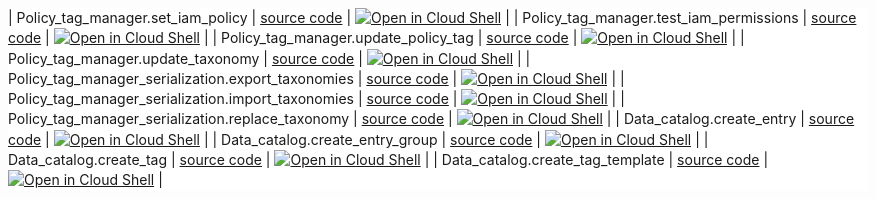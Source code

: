 | Policy_tag_manager.set_iam_policy | [source code](https://github.com/googleapis/google-cloud-node/blob/main/packages/google-cloud-datacatalog/samples/generated/v1/policy_tag_manager.set_iam_policy.js) | [![Open in Cloud Shell][shell_img]](https://console.cloud.google.com/cloudshell/open?git_repo=https://github.com/googleapis/google-cloud-node&page=editor&open_in_editor=packages/google-cloud-datacatalog/samples/generated/v1/policy_tag_manager.set_iam_policy.js,packages/google-cloud-datacatalog/samples/README.md) |
| Policy_tag_manager.test_iam_permissions | [source code](https://github.com/googleapis/google-cloud-node/blob/main/packages/google-cloud-datacatalog/samples/generated/v1/policy_tag_manager.test_iam_permissions.js) | [![Open in Cloud Shell][shell_img]](https://console.cloud.google.com/cloudshell/open?git_repo=https://github.com/googleapis/google-cloud-node&page=editor&open_in_editor=packages/google-cloud-datacatalog/samples/generated/v1/policy_tag_manager.test_iam_permissions.js,packages/google-cloud-datacatalog/samples/README.md) |
| Policy_tag_manager.update_policy_tag | [source code](https://github.com/googleapis/google-cloud-node/blob/main/packages/google-cloud-datacatalog/samples/generated/v1/policy_tag_manager.update_policy_tag.js) | [![Open in Cloud Shell][shell_img]](https://console.cloud.google.com/cloudshell/open?git_repo=https://github.com/googleapis/google-cloud-node&page=editor&open_in_editor=packages/google-cloud-datacatalog/samples/generated/v1/policy_tag_manager.update_policy_tag.js,packages/google-cloud-datacatalog/samples/README.md) |
| Policy_tag_manager.update_taxonomy | [source code](https://github.com/googleapis/google-cloud-node/blob/main/packages/google-cloud-datacatalog/samples/generated/v1/policy_tag_manager.update_taxonomy.js) | [![Open in Cloud Shell][shell_img]](https://console.cloud.google.com/cloudshell/open?git_repo=https://github.com/googleapis/google-cloud-node&page=editor&open_in_editor=packages/google-cloud-datacatalog/samples/generated/v1/policy_tag_manager.update_taxonomy.js,packages/google-cloud-datacatalog/samples/README.md) |
| Policy_tag_manager_serialization.export_taxonomies | [source code](https://github.com/googleapis/google-cloud-node/blob/main/packages/google-cloud-datacatalog/samples/generated/v1/policy_tag_manager_serialization.export_taxonomies.js) | [![Open in Cloud Shell][shell_img]](https://console.cloud.google.com/cloudshell/open?git_repo=https://github.com/googleapis/google-cloud-node&page=editor&open_in_editor=packages/google-cloud-datacatalog/samples/generated/v1/policy_tag_manager_serialization.export_taxonomies.js,packages/google-cloud-datacatalog/samples/README.md) |
| Policy_tag_manager_serialization.import_taxonomies | [source code](https://github.com/googleapis/google-cloud-node/blob/main/packages/google-cloud-datacatalog/samples/generated/v1/policy_tag_manager_serialization.import_taxonomies.js) | [![Open in Cloud Shell][shell_img]](https://console.cloud.google.com/cloudshell/open?git_repo=https://github.com/googleapis/google-cloud-node&page=editor&open_in_editor=packages/google-cloud-datacatalog/samples/generated/v1/policy_tag_manager_serialization.import_taxonomies.js,packages/google-cloud-datacatalog/samples/README.md) |
| Policy_tag_manager_serialization.replace_taxonomy | [source code](https://github.com/googleapis/google-cloud-node/blob/main/packages/google-cloud-datacatalog/samples/generated/v1/policy_tag_manager_serialization.replace_taxonomy.js) | [![Open in Cloud Shell][shell_img]](https://console.cloud.google.com/cloudshell/open?git_repo=https://github.com/googleapis/google-cloud-node&page=editor&open_in_editor=packages/google-cloud-datacatalog/samples/generated/v1/policy_tag_manager_serialization.replace_taxonomy.js,packages/google-cloud-datacatalog/samples/README.md) |
| Data_catalog.create_entry | [source code](https://github.com/googleapis/google-cloud-node/blob/main/packages/google-cloud-datacatalog/samples/generated/v1beta1/data_catalog.create_entry.js) | [![Open in Cloud Shell][shell_img]](https://console.cloud.google.com/cloudshell/open?git_repo=https://github.com/googleapis/google-cloud-node&page=editor&open_in_editor=packages/google-cloud-datacatalog/samples/generated/v1beta1/data_catalog.create_entry.js,packages/google-cloud-datacatalog/samples/README.md) |
| Data_catalog.create_entry_group | [source code](https://github.com/googleapis/google-cloud-node/blob/main/packages/google-cloud-datacatalog/samples/generated/v1beta1/data_catalog.create_entry_group.js) | [![Open in Cloud Shell][shell_img]](https://console.cloud.google.com/cloudshell/open?git_repo=https://github.com/googleapis/google-cloud-node&page=editor&open_in_editor=packages/google-cloud-datacatalog/samples/generated/v1beta1/data_catalog.create_entry_group.js,packages/google-cloud-datacatalog/samples/README.md) |
| Data_catalog.create_tag | [source code](https://github.com/googleapis/google-cloud-node/blob/main/packages/google-cloud-datacatalog/samples/generated/v1beta1/data_catalog.create_tag.js) | [![Open in Cloud Shell][shell_img]](https://console.cloud.google.com/cloudshell/open?git_repo=https://github.com/googleapis/google-cloud-node&page=editor&open_in_editor=packages/google-cloud-datacatalog/samples/generated/v1beta1/data_catalog.create_tag.js,packages/google-cloud-datacatalog/samples/README.md) |
| Data_catalog.create_tag_template | [source code](https://github.com/googleapis/google-cloud-node/blob/main/packages/google-cloud-datacatalog/samples/generated/v1beta1/data_catalog.create_tag_template.js) | [![Open in Cloud Shell][shell_img]](https://console.cloud.google.com/cloudshell/open?git_repo=https://github.com/googleapis/google-cloud-node&page=editor&open_in_editor=packages/google-cloud-datacatalog/samples/generated/v1beta1/data_catalog.create_tag_template.js,packages/google-cloud-datacatalog/samples/README.md) |

[//]: # "This README.md file is auto-generated, all changes to this file will be lost."
[//]: # "To regenerate it, use `python -m synthtool`."
[explained]: https://cloud.google.com/apis/docs/client-libraries-explained
[launch_stages]: https://cloud.google.com/terms/launch-stages
[client-docs]: https://cloud.google.com/nodejs/docs/reference/datacatalog/latest
[product-docs]: https://cloud.google.com/data-catalog/docs
[shell_img]: https://gstatic.com/cloudssh/images/open-btn.png
[projects]: https://console.cloud.google.com/project
[billing]: https://support.google.com/cloud/answer/6293499#enable-billing
[enable_api]: https://console.cloud.google.com/flows/enableapi?apiid=datacatalog.googleapis.com
[auth]: https://cloud.google.com/docs/authentication/getting-started